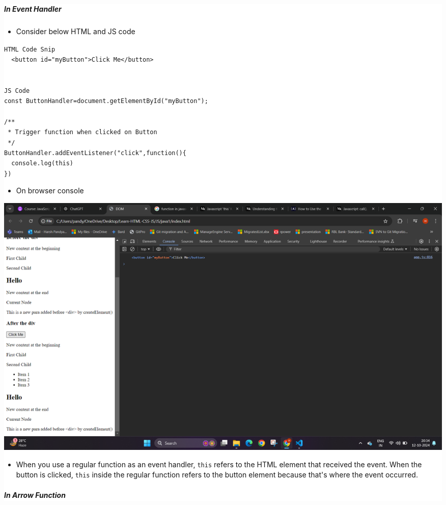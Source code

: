 ##### In Event Handler

- Consider below HTML and JS code

```
HTML Code Snip
  <button id="myButton">Click Me</button>


JS Code
const ButtonHandler=document.getElementById("myButton");

/**
 * Trigger function when clicked on Button
 */
ButtonHandler.addEventListener("click",function(){
  console.log(this)
})
```

- On browser console

![alt text](Images/js1/image-55.png)

- When you use a regular function as an event handler, `this` refers to the HTML element that received the event. When the button is clicked, `this` inside the regular function refers to the button element because that's where the event occurred.

##### In Arrow Function
